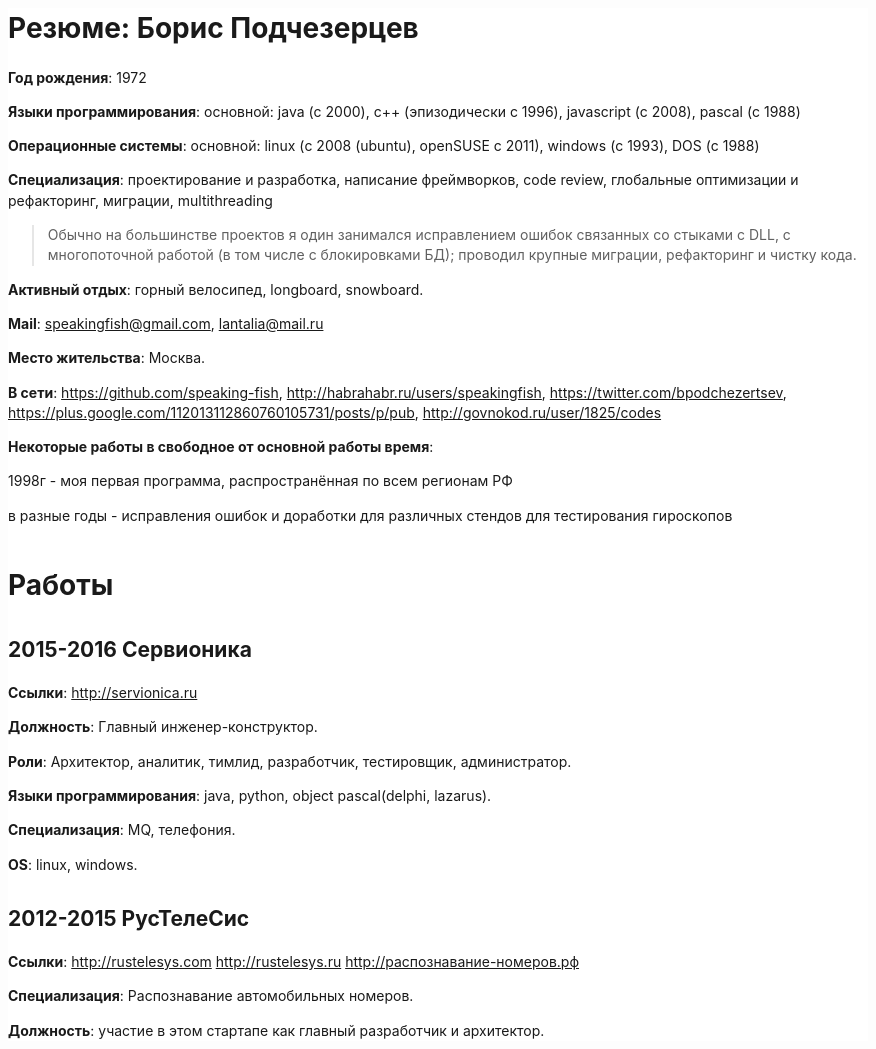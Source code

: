 # Резюме: Борис Подчезерцев

**Год рождения**: 1972

**Языки программирования**: основной: java (с 2000), c++ (эпизодически с 1996), javascript (с 2008), pascal (с 1988)

**Операционные системы**: основной: linux (с 2008 (ubuntu), openSUSE с 2011), windows (с 1993), DOS (с 1988)

**Специализация**: проектирование и разработка, написание фреймворков, code review, глобальные оптимизации и рефакторинг, миграции, multithreading

> Обычно на большинстве проектов я один занимался исправлением ошибок связанных со стыками с DLL, с многопоточной работой (в том числе с блокировками БД); проводил крупные миграции, рефакторинг и чистку кода.

**Активный отдых**: горный велосипед, longboard, snowboard.

**Mail**: speakingfish@gmail.com, lantalia@mail.ru

**Место жительства**: Москва.

**В сети**: <https://github.com/speaking-fish>, <http://habrahabr.ru/users/speakingfish>, <https://twitter.com/bpodchezertsev>, <https://plus.google.com/112013112860760105731/posts/p/pub>, <http://govnokod.ru/user/1825/codes>

**Некоторые работы в свободное от основной работы время**:

1998г - моя первая программа, распространённая по всем регионам РФ

в разные годы - исправления ошибок и доработки для различных стендов для тестирования гироскопов

# Работы

## 2015-2016 Сервионика

**Ссылки**: <http://servionica.ru>

**Должность**: Главный инженер-конструктор.

**Роли**: Архитектор, аналитик, тимлид, разработчик, тестировщик, администратор.

**Языки программирования**: java, python, object pascal(delphi, lazarus).

**Специализация**: MQ, телефония.

**OS**: linux, windows.


## 2012-2015 РусТелеСис

**Ссылки**: <http://rustelesys.com> <http://rustelesys.ru> <http://распознавание-номеров.рф>
 
**Специализация**: Распознавание автомобильных номеров.

**Должность**: участие в этом стартапе как главный разработчик и архитектор.
